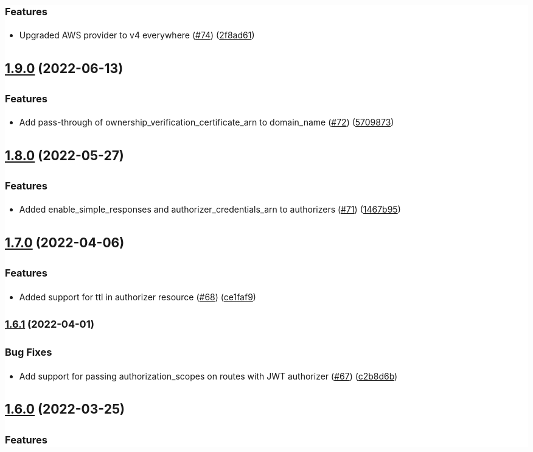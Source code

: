### Features

* Upgraded AWS provider to v4 everywhere ([#74](https://github.com/terraform-aws-modules/terraform-aws-apigateway-v2/issues/74)) ([2f8ad61](https://github.com/terraform-aws-modules/terraform-aws-apigateway-v2/commit/2f8ad61a8668eb7559115f31e62c502ed2ea09c3))

## [1.9.0](https://github.com/terraform-aws-modules/terraform-aws-apigateway-v2/compare/v1.8.0...v1.9.0) (2022-06-13)


### Features

* Add pass-through of ownership_verification_certificate_arn to domain_name ([#72](https://github.com/terraform-aws-modules/terraform-aws-apigateway-v2/issues/72)) ([5709873](https://github.com/terraform-aws-modules/terraform-aws-apigateway-v2/commit/57098730dc48785f0836f9eb322008b054f91134))

## [1.8.0](https://github.com/terraform-aws-modules/terraform-aws-apigateway-v2/compare/v1.7.0...v1.8.0) (2022-05-27)


### Features

* Added enable_simple_responses and authorizer_credentials_arn to authorizers ([#71](https://github.com/terraform-aws-modules/terraform-aws-apigateway-v2/issues/71)) ([1467b95](https://github.com/terraform-aws-modules/terraform-aws-apigateway-v2/commit/1467b95c8309d82332857a9c2790ca25f2edc2ec))

## [1.7.0](https://github.com/terraform-aws-modules/terraform-aws-apigateway-v2/compare/v1.6.1...v1.7.0) (2022-04-06)


### Features

* Added support for ttl in authorizer resource ([#68](https://github.com/terraform-aws-modules/terraform-aws-apigateway-v2/issues/68)) ([ce1faf9](https://github.com/terraform-aws-modules/terraform-aws-apigateway-v2/commit/ce1faf96b191228bf891864f50d284078f54b0a0))

### [1.6.1](https://github.com/terraform-aws-modules/terraform-aws-apigateway-v2/compare/v1.6.0...v1.6.1) (2022-04-01)


### Bug Fixes

* Add support for passing authorization_scopes on routes with JWT authorizer ([#67](https://github.com/terraform-aws-modules/terraform-aws-apigateway-v2/issues/67)) ([c2b8d6b](https://github.com/terraform-aws-modules/terraform-aws-apigateway-v2/commit/c2b8d6bd8b11fa83ccd13f3ccc74844d328f59ad))

## [1.6.0](https://github.com/terraform-aws-modules/terraform-aws-apigateway-v2/compare/v1.5.1...v1.6.0) (2022-03-25)


### Features

